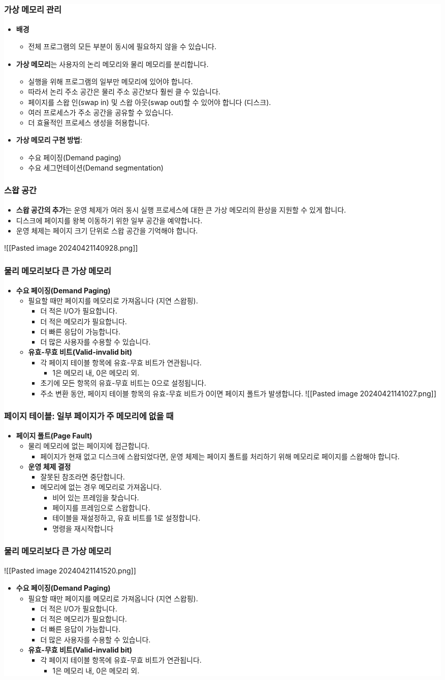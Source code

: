 ### 가상 메모리 관리

- **배경**
    
    - 전체 프로그램의 모든 부분이 동시에 필요하지 않을 수 있습니다.
- **가상 메모리**는 사용자의 논리 메모리와 물리 메모리를 분리합니다.
    
    - 실행을 위해 프로그램의 일부만 메모리에 있어야 합니다.
    - 따라서 논리 주소 공간은 물리 주소 공간보다 훨씬 클 수 있습니다.
    - 페이지를 스왑 인(swap in) 및 스왑 아웃(swap out)할 수 있어야 합니다 (디스크).
    - 여러 프로세스가 주소 공간을 공유할 수 있습니다.
    - 더 효율적인 프로세스 생성을 허용합니다.
- **가상 메모리 구현 방법**:
    
    - 수요 페이징(Demand paging)
    - 수요 세그먼테이션(Demand segmentation)

### 스왑 공간

- **스왑 공간의 추가**는 운영 체제가 여러 동시 실행 프로세스에 대한 큰 가상 메모리의 환상을 지원할 수 있게 합니다.
- 디스크에 페이지를 왕복 이동하기 위한 일부 공간을 예약합니다.
- 운영 체제는 페이지 크기 단위로 스왑 공간을 기억해야 합니다.

![[Pasted image 20240421140928.png]]


### 물리 메모리보다 큰 가상 메모리

- **수요 페이징(Demand Paging)**
    - 필요할 때만 페이지를 메모리로 가져옵니다 (지연 스왑핑).
        - 더 적은 I/O가 필요합니다.
        - 더 적은 메모리가 필요합니다.
        - 더 빠른 응답이 가능합니다.
        - 더 많은 사용자를 수용할 수 있습니다.
    - **유효-무효 비트(Valid-invalid bit)**
        - 각 페이지 테이블 항목에 유효-무효 비트가 연관됩니다.
            - 1은 메모리 내, 0은 메모리 외.
        - 초기에 모든 항목의 유효-무효 비트는 0으로 설정됩니다.
        - 주소 변환 동안, 페이지 테이블 항목의 유효-무효 비트가 0이면 페이지 폴트가 발생합니다.
![[Pasted image 20240421141027.png]]
### 페이지 테이블: 일부 페이지가 주 메모리에 없을 때

- **페이지 폴트(Page Fault)**
    - 물리 메모리에 없는 페이지에 접근합니다.
        - 페이지가 현재 없고 디스크에 스왑되었다면, 운영 체제는 페이지 폴트를 처리하기 위해 메모리로 페이지를 스왑해야 합니다.
    - **운영 체제 결정**
        - 잘못된 참조라면 중단합니다.
        - 메모리에 없는 경우 메모리로 가져옵니다.
            - 비어 있는 프레임을 찾습니다.
            - 페이지를 프레임으로 스왑합니다.
            - 테이블을 재설정하고, 유효 비트를 1로 설정합니다.
            - 명령을 재시작합니다
### 물리 메모리보다 큰 가상 메모리
![[Pasted image 20240421141520.png]]
- **수요 페이징(Demand Paging)**
    - 필요할 때만 페이지를 메모리로 가져옵니다 (지연 스왑핑).
        - 더 적은 I/O가 필요합니다.
        - 더 적은 메모리가 필요합니다.
        - 더 빠른 응답이 가능합니다.
        - 더 많은 사용자를 수용할 수 있습니다.
    - **유효-무효 비트(Valid-invalid bit)**
        - 각 페이지 테이블 항목에 유효-무효 비트가 연관됩니다.
            - 1은 메모리 내, 0은 메모리 외.